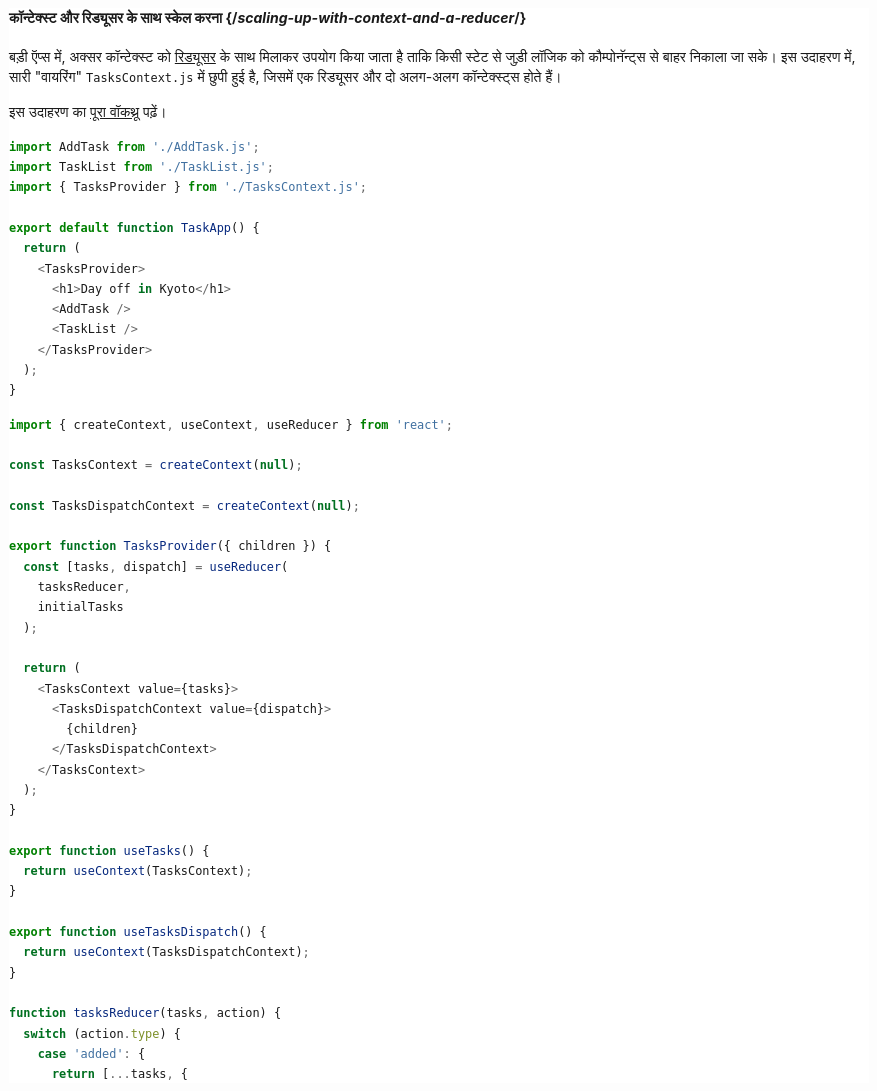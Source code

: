 
</Sandpack>

<Solution />

#### कॉन्टेक्स्ट और रिड्यूसर के साथ स्केल करना {/*scaling-up-with-context-and-a-reducer*/}

बड़ी ऍप्स में, अक्सर कॉन्टेक्स्ट को [रिड्यूसर](/reference/react/useReducer) के साथ मिलाकर उपयोग किया जाता है ताकि किसी स्टेट से जुड़ी लॉजिक को कौम्पोनॅन्ट्स से बाहर निकाला जा सके। इस उदाहरण में, सारी "वायरिंग" `TasksContext.js` में छुपी हुई है, जिसमें एक रिड्यूसर और दो अलग-अलग कॉन्टेक्स्ट्स होते हैं।

इस उदाहरण का [पूरा वॉकथ्रू](/learn/scaling-up-with-reducer-and-context) पढ़ें।

<Sandpack>

```js src/App.js
import AddTask from './AddTask.js';
import TaskList from './TaskList.js';
import { TasksProvider } from './TasksContext.js';

export default function TaskApp() {
  return (
    <TasksProvider>
      <h1>Day off in Kyoto</h1>
      <AddTask />
      <TaskList />
    </TasksProvider>
  );
}
```

```js src/TasksContext.js
import { createContext, useContext, useReducer } from 'react';

const TasksContext = createContext(null);

const TasksDispatchContext = createContext(null);

export function TasksProvider({ children }) {
  const [tasks, dispatch] = useReducer(
    tasksReducer,
    initialTasks
  );

  return (
    <TasksContext value={tasks}>
      <TasksDispatchContext value={dispatch}>
        {children}
      </TasksDispatchContext>
    </TasksContext>
  );
}

export function useTasks() {
  return useContext(TasksContext);
}

export function useTasksDispatch() {
  return useContext(TasksDispatchContext);
}

function tasksReducer(tasks, action) {
  switch (action.type) {
    case 'added': {
      return [...tasks, {
```